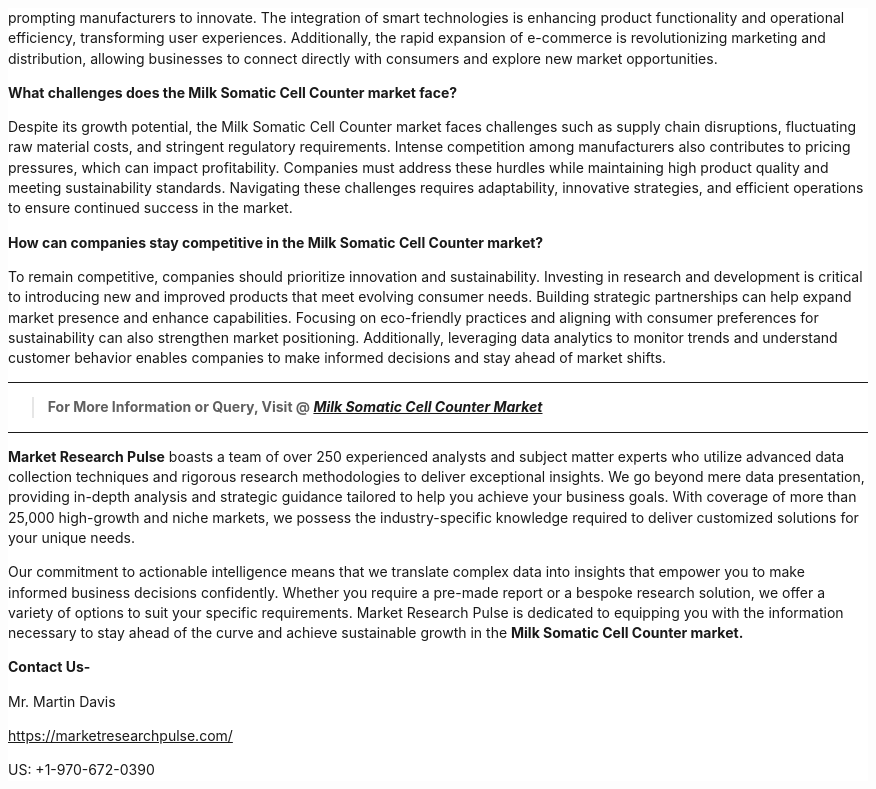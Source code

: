 prompting manufacturers to innovate. The integration of smart technologies is enhancing product functionality and operational efficiency, transforming user experiences. Additionally, the rapid expansion of e-commerce is revolutionizing marketing and distribution, allowing businesses to connect directly with consumers and explore new market opportunities.</p><p><strong>What challenges does the Milk Somatic Cell Counter market face?</strong></p><p>Despite its growth potential, the Milk Somatic Cell Counter market faces challenges such as supply chain disruptions, fluctuating raw material costs, and stringent regulatory requirements. Intense competition among manufacturers also contributes to pricing pressures, which can impact profitability. Companies must address these hurdles while maintaining high product quality and meeting sustainability standards. Navigating these challenges requires adaptability, innovative strategies, and efficient operations to ensure continued success in the market.</p><p><strong>How can companies stay competitive in the Milk Somatic Cell Counter market?</strong></p><p>To remain competitive, companies should prioritize innovation and sustainability. Investing in research and development is critical to introducing new and improved products that meet evolving consumer needs. Building strategic partnerships can help expand market presence and enhance capabilities. Focusing on eco-friendly practices and aligning with consumer preferences for sustainability can also strengthen market positioning. Additionally, leveraging data analytics to monitor trends and understand customer behavior enables companies to make informed decisions and stay ahead of market shifts.</p><hr /><blockquote><p><strong>For More Information or Query, Visit @&nbsp;<em><a href="https://marketresearchpulse.com/report/23958/milk-somatic-cell-counter-market?utm_source=Linkedin&utm_medium=0115">Milk Somatic Cell Counter Market</a></em></strong></p></blockquote><hr /><p><strong>Market Research Pulse</strong> boasts a team of over 250 experienced analysts and subject matter experts who utilize advanced data collection techniques and rigorous research methodologies to deliver exceptional insights. We go beyond mere data presentation, providing in-depth analysis and strategic guidance tailored to help you achieve your business goals. With coverage of more than 25,000 high-growth and niche markets, we possess the industry-specific knowledge required to deliver customized solutions for your unique needs.</p><p>Our commitment to actionable intelligence means that we translate complex data into insights that empower you to make informed business decisions confidently. Whether you require a pre-made report or a bespoke research solution, we offer a variety of options to suit your specific requirements. Market Research Pulse is dedicated to equipping you with the information necessary to stay ahead of the curve and achieve sustainable growth in the <strong>Milk Somatic Cell Counter market.</strong></p><p><strong>Contact Us-</strong></p><p>Mr. Martin Davis</p><p>https://marketresearchpulse.com/</p><p>US: +1-970-672-0390</p>
